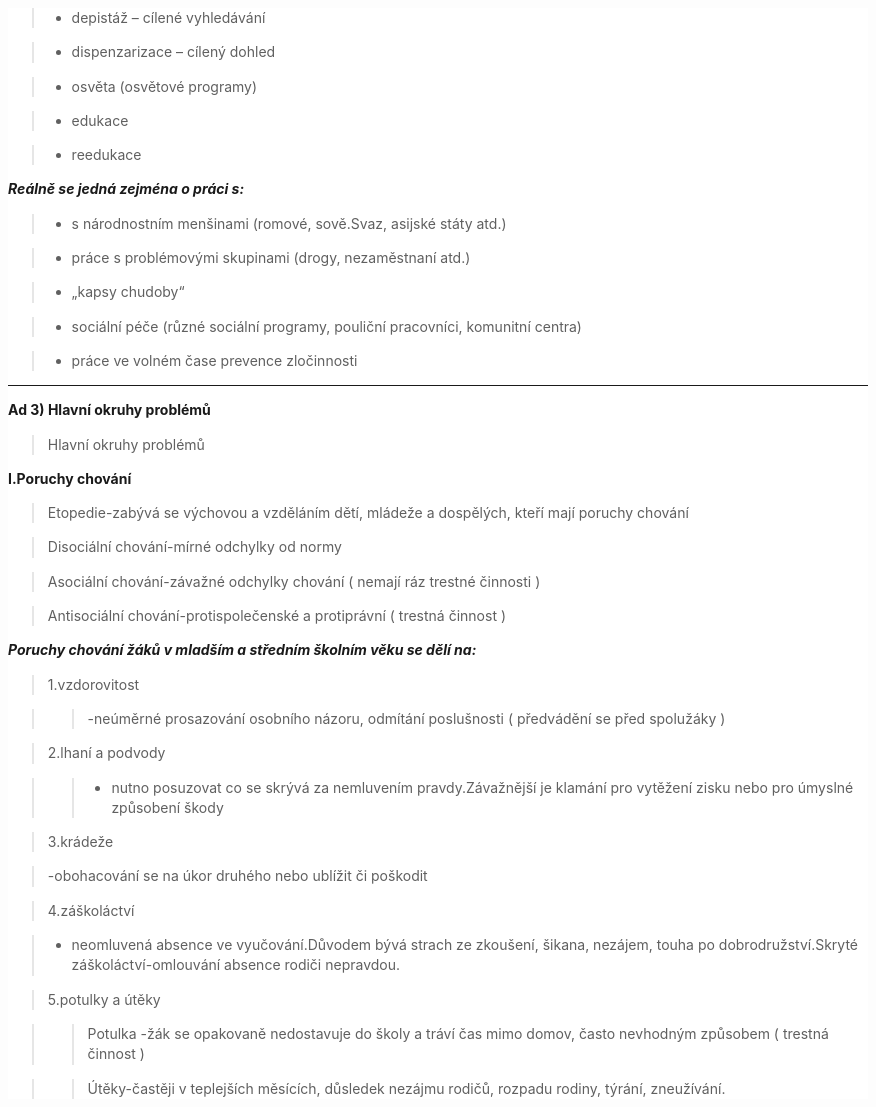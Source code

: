>- depistáž – cílené vyhledávání

>- dispenzarizace – cílený dohled

>- osvěta (osvětové programy)

>- edukace

>- reedukace

***Reálně se jedná zejména o práci s:***

>- s národnostním menšinami (romové, sově.Svaz, asijské státy atd.)

>- práce s problémovými skupinami (drogy, nezaměstnaní atd.)

>- „kapsy chudoby“

>- sociální péče (různé sociální programy, pouliční pracovníci, komunitní centra)

>- práce ve volném čase prevence zločinnosti

*****
**Ad 3) Hlavní okruhy problémů**

>Hlavní okruhy problémů

**I.Poruchy chování**

>Etopedie-zabývá se výchovou a vzděláním dětí, mládeže a dospělých, kteří mají poruchy chování

>Disociální chování-mírné odchylky od normy

>Asociální chování-závažné odchylky chování ( nemají ráz trestné činnosti )

>Antisociální chování-protispolečenské a protiprávní ( trestná činnost )

***Poruchy chování žáků v mladším a středním školním věku se dělí na:***

>1.vzdorovitost

>>-neúměrné prosazování osobního názoru, odmítání poslušnosti ( předvádění se před spolužáky )

>2.lhaní a podvody

>>- nutno posuzovat co se skrývá za nemluvením pravdy.Závažnější je klamání pro vytěžení zisku nebo pro úmyslné způsobení škody

>3.krádeže

>-obohacování se na úkor druhého nebo ublížit či poškodit

>4.záškoláctví

>- neomluvená absence ve vyučování.Důvodem bývá strach ze zkoušení, šikana, nezájem, touha po dobrodružství.Skryté záškoláctví-omlouvání absence rodiči nepravdou.

>5.potulky a útěky

>>Potulka -žák se opakovaně nedostavuje do školy a tráví čas mimo domov, často nevhodným způsobem ( trestná činnost )

>>Útěky-častěji v teplejších měsících, důsledek nezájmu rodičů, rozpadu rodiny, týrání, zneužívání.
